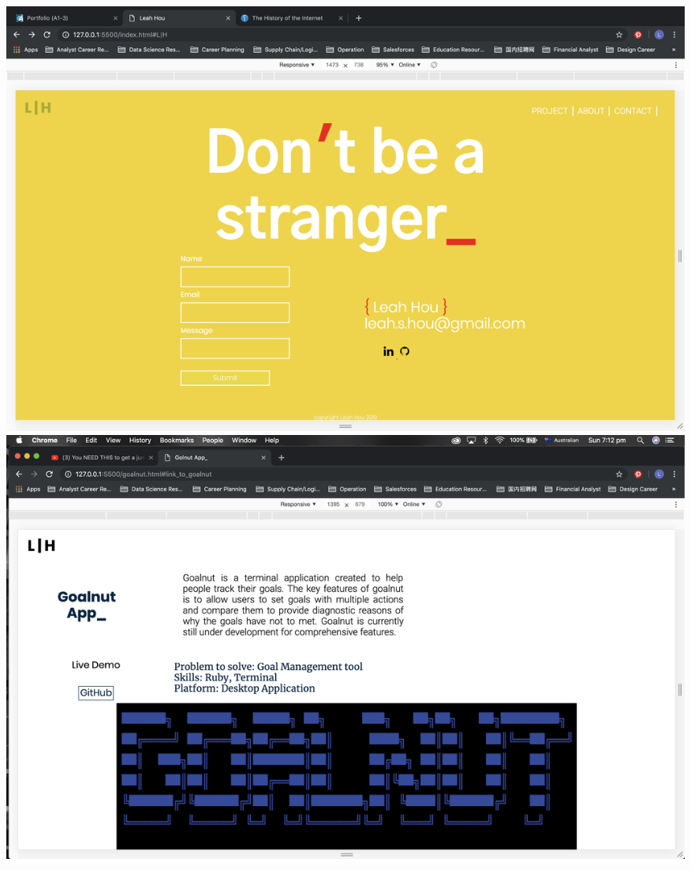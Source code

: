 ![alt text](https://github.com/leahhou/leah_portfolio/blob/master/Website%20screenshot/section%204.png?raw=true)
![alt text](https://github.com/leahhou/leah_portfolio/blob/master/Website%20screenshot/section%205.png?raw=true)